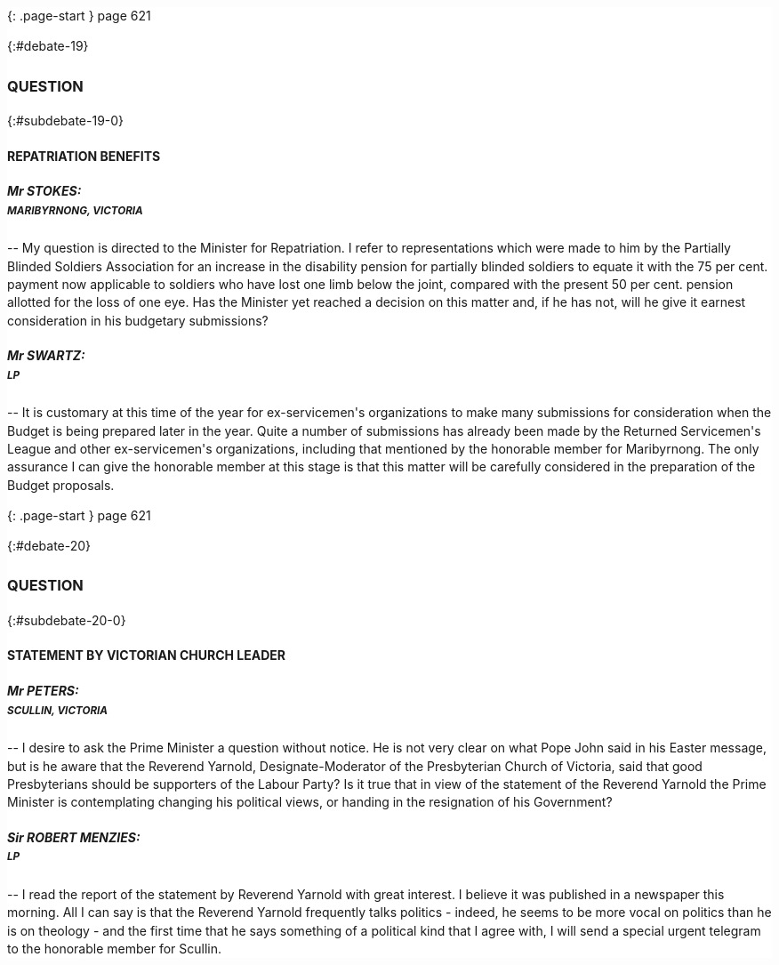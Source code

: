 {: .page-start }
page 621

{:#debate-19}
### QUESTION

{:#subdebate-19-0}
#### REPATRIATION BENEFITS

##### Mr STOKES:<br><small class="text-muted">MARIBYRNONG, VICTORIA</small>

-- My question is directed to the Minister for Repatriation. I refer to representations which were made to him by the Partially Blinded Soldiers Association for an increase in the disability pension for partially blinded soldiers to equate it with the 75 per cent. payment now applicable to soldiers who have lost one limb below the joint, compared with the present 50 per cent. pension allotted for the loss of one eye. Has the Minister yet reached a decision on this matter and, if he has not, will he give it earnest consideration in his budgetary submissions? 

##### Mr SWARTZ:<br><small class="text-muted">LP</small>

-- It is customary at this time of the year for ex-servicemen's organizations to make many submissions for consideration when the Budget is being prepared later in the year. Quite a number of submissions has already been made by the Returned Servicemen's League and other ex-servicemen's organizations, including that mentioned by the honorable member for Maribyrnong. The only assurance I can give the honorable member at this stage is that this matter will be carefully considered in the preparation of the Budget proposals. 

{: .page-start }
page 621

{:#debate-20}
### QUESTION

{:#subdebate-20-0}
#### STATEMENT BY VICTORIAN CHURCH LEADER

##### Mr PETERS:<br><small class="text-muted">SCULLIN, VICTORIA</small>

-- I desire to ask the Prime Minister a question without notice. He is not very clear on what Pope John said in his Easter message, but is he aware that the Reverend Yarnold, Designate-Moderator of the Presbyterian Church of Victoria, said that good Presbyterians should be supporters of the Labour Party? Is it true that in view of the statement of the Reverend Yarnold the Prime Minister is contemplating changing his political views, or handing in the resignation of his Government? 

##### Sir ROBERT MENZIES:<br><small class="text-muted">LP</small>

-- I read the report of the statement by Reverend Yarnold with great interest. I believe it was published in a newspaper this morning. All I can say is that the Reverend Yarnold frequently talks politics - indeed, he seems to be more vocal on politics than he is on theology - and the first time that he says something of a political kind that I agree with, I will send a special urgent telegram to the honorable member for Scullin. 
